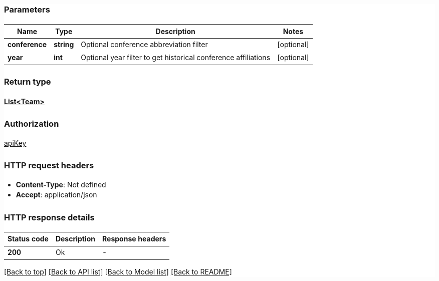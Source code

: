 ### Parameters

| Name | Type | Description | Notes |
|------|------|-------------|-------|
| **conference** | **string** | Optional conference abbreviation filter | [optional]  |
| **year** | **int** | Optional year filter to get historical conference affiliations | [optional]  |

### Return type

[**List&lt;Team&gt;**](Team.md)

### Authorization

[apiKey](../README.md#apiKey)

### HTTP request headers

 - **Content-Type**: Not defined
 - **Accept**: application/json


### HTTP response details
| Status code | Description | Response headers |
|-------------|-------------|------------------|
| **200** | Ok |  -  |

[[Back to top]](#) [[Back to API list]](../../README.md#documentation-for-api-endpoints) [[Back to Model list]](../../README.md#documentation-for-models) [[Back to README]](../../README.md)

